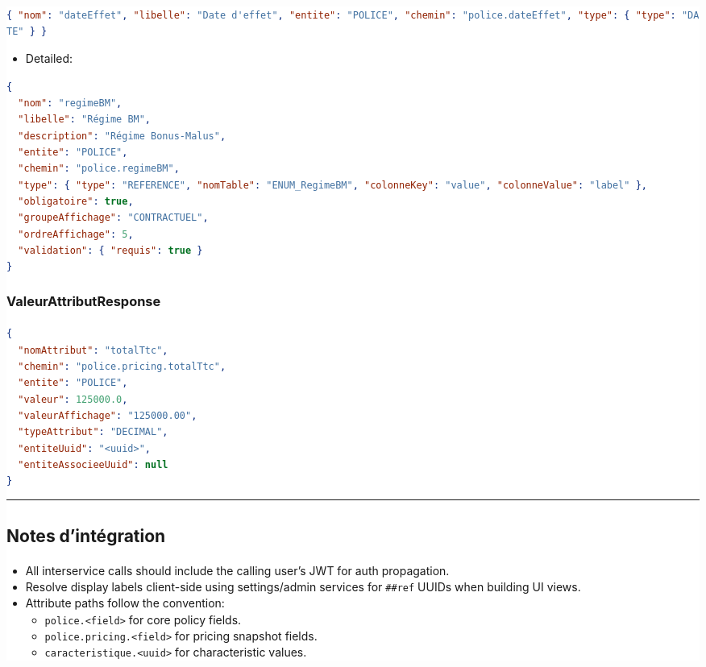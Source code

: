 ```json
{ "nom": "dateEffet", "libelle": "Date d'effet", "entite": "POLICE", "chemin": "police.dateEffet", "type": { "type": "DATE" } }
```

- Detailed:

```json
{
  "nom": "regimeBM",
  "libelle": "Régime BM",
  "description": "Régime Bonus-Malus",
  "entite": "POLICE",
  "chemin": "police.regimeBM",
  "type": { "type": "REFERENCE", "nomTable": "ENUM_RegimeBM", "colonneKey": "value", "colonneValue": "label" },
  "obligatoire": true,
  "groupeAffichage": "CONTRACTUEL",
  "ordreAffichage": 5,
  "validation": { "requis": true }
}
```

### ValeurAttributResponse

```json
{
  "nomAttribut": "totalTtc",
  "chemin": "police.pricing.totalTtc",
  "entite": "POLICE",
  "valeur": 125000.0,
  "valeurAffichage": "125000.00",
  "typeAttribut": "DECIMAL",
  "entiteUuid": "<uuid>",
  "entiteAssocieeUuid": null
}
```

---

## Notes d’intégration

- All interservice calls should include the calling user’s JWT for auth propagation.
- Resolve display labels client-side using settings/admin services for `##ref` UUIDs when building UI views.
- Attribute paths follow the convention:
  - `police.<field>` for core policy fields.
  - `police.pricing.<field>` for pricing snapshot fields.
  - `caracteristique.<uuid>` for characteristic values.

